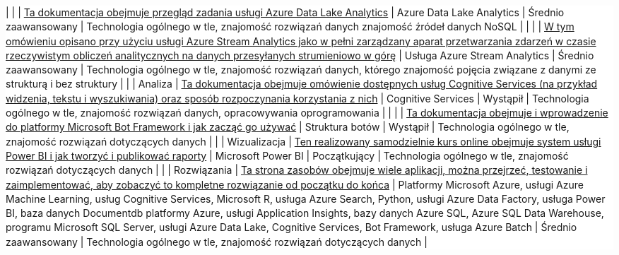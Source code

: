 |                                                                |                                         | [Ta dokumentacja obejmuje przegląd zadania usługi Azure Data Lake Analytics](../../data-lake-analytics/data-lake-analytics-overview.md)                                                                                          | Azure Data Lake Analytics                                                                                                                                                                                                                                                                             | Średnio zaawansowany                                            | Technologia ogólnego w tle, znajomość rozwiązań danych znajomość źródeł danych NoSQL                                                                                                                       |
|                                                                |                                         | [W tym omówieniu opisano przy użyciu usługi Azure Stream Analytics jako w pełni zarządzany aparat przetwarzania zdarzeń w czasie rzeczywistym obliczeń analitycznych na danych przesyłanych strumieniowo w górę](../../stream-analytics/stream-analytics-introduction.md)                      | Usługa Azure Stream Analytics                                                                                                                                                                                                                                                                                | Średnio zaawansowany                                            | Technologia ogólnego w tle, znajomość rozwiązań danych, którego znajomość pojęcia związane z danymi ze strukturą i bez struktury                                                                                                |
|                                                                | Analiza                            | [Ta dokumentacja obejmuje omówienie dostępnych usług Cognitive Services (na przykład widzenia, tekstu i wyszukiwania) oraz sposób rozpoczynania korzystania z nich](../../cognitive-services/welcome.md)                                                    | Cognitive Services                                                                                                                                                                                                                                                                                    | Wystąpił                                             | Technologia ogólnego w tle, znajomość rozwiązań danych, opracowywania oprogramowania                                                                                                                                      |
|                                                                |                                         | [Ta dokumentacja obejmuje i wprowadzenie do platformy Microsoft Bot Framework i jak zacząć go używać](https://docs.microsoft.com/bot-framework/overview-introduction-bot-framework)                                                                        | Struktura botów                                                                                                                                                                                                                                                                                         | Wystąpił                                             | Technologia ogólnego w tle, znajomość rozwiązań dotyczących danych                                                                                                                                                            |
|                                                                | Wizualizacja                           | [Ten realizowany samodzielnie kurs online obejmuje system usługi Power BI i jak tworzyć i publikować raporty](https://powerbi.microsoft.com/guided-learning/powerbi-learning-0-0-what-is-power-bi/)                                                                     | Microsoft Power BI                                                                                                                                                                                                                                                                                    | Początkujący                                                | Technologia ogólnego w tle, znajomość rozwiązań dotyczących danych                                                                                                                                                            |
|                                                                | Rozwiązania                               | [Ta strona zasobów obejmuje wiele aplikacji, można przejrzeć, testowanie i zaimplementować, aby zobaczyć to kompletne rozwiązanie od początku do końca](https://gallery.cortanaintelligence.com/)                                                                                     | Platformy Microsoft Azure, usługi Azure Machine Learning, usług Cognitive Services, Microsoft R, usługa Azure Search, Python, usługi Azure Data Factory, usługa Power BI, baza danych Documentdb platformy Azure, usługi Application Insights, bazy danych Azure SQL, Azure SQL Data Warehouse, programu Microsoft SQL Server, usługi Azure Data Lake, Cognitive Services, Bot Framework, usługa Azure Batch | Średnio zaawansowany                                            | Technologia ogólnego w tle, znajomość rozwiązań dotyczących danych                                                                                                                                                            |
